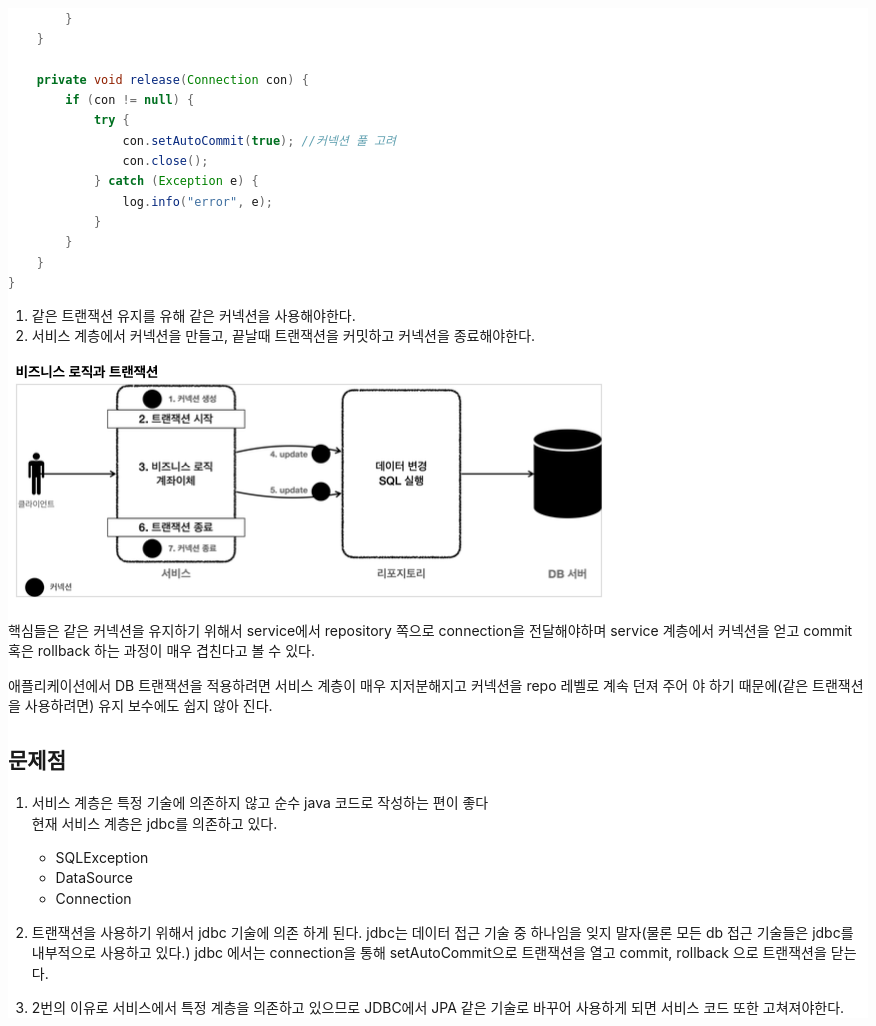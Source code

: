 ```java
        }
    }

    private void release(Connection con) {
        if (con != null) {
            try {
                con.setAutoCommit(true); //커넥션 풀 고려
                con.close();
            } catch (Exception e) {
                log.info("error", e);
            }
        }
    }
}
```
1. 같은 트랜잭션 유지를 유해 같은 커넥션을 사용해야한다.
2. 서비스 계층에서 커넥션을 만들고, 끝날때 트랜잭션을 커밋하고 커넥션을 종료해야한다.

![img_1.png](img_1.png)

핵심들은 같은 커넥션을 유지하기 위해서 service에서 repository 쪽으로 connection을 전달해야하며
service 계층에서 커넥션을 얻고 commit 혹은 rollback 하는 과정이 매우 겹친다고 볼 수 있다.

애플리케이션에서 DB 트랜잭션을 적용하려면 서비스 계층이 매우 지저분해지고 커넥션을 repo 레벨로 계속 던져 주어
야 하기 때문에(같은 트랜잭션을 사용하려면) 유지 보수에도 쉽지 않아 진다.

## 문제점
1. 서비스 계층은 특정 기술에 의존하지 않고 순수 java 코드로 작성하는 편이 좋다<br>
현재 서비스 계층은 jdbc를 의존하고 있다.
   * SQLException
   * DataSource
   * Connection


2. 트랜잭션을 사용하기 위해서 jdbc 기술에 의존 하게 된다. jdbc는 데이터 접근 기술 중 하나임을
잊지 말자(물론 모든 db 접근 기술들은 jdbc를 내부적으로 사용하고 있다.) jdbc 에서는 connection을 통해
setAutoCommit으로 트랜잭션을 열고 commit, rollback 으로 트랜잭션을 닫는다.


3. 2번의 이유로 서비스에서 특정 계층을 의존하고 있으므로 JDBC에서 JPA 같은 기술로 바꾸어
사용하게 되면 서비스 코드 또한 고쳐져야한다.
